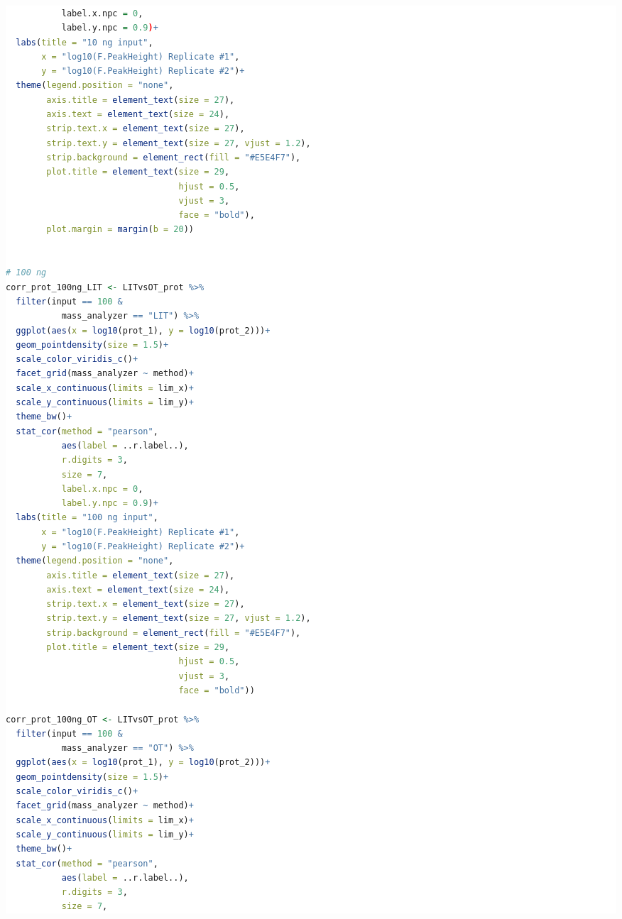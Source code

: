 ``` r
           label.x.npc = 0,
           label.y.npc = 0.9)+
  labs(title = "10 ng input",
       x = "log10(F.PeakHeight) Replicate #1",
       y = "log10(F.PeakHeight) Replicate #2")+
  theme(legend.position = "none",
        axis.title = element_text(size = 27),
        axis.text = element_text(size = 24),
        strip.text.x = element_text(size = 27),
        strip.text.y = element_text(size = 27, vjust = 1.2),
        strip.background = element_rect(fill = "#E5E4F7"),
        plot.title = element_text(size = 29,
                                  hjust = 0.5,
                                  vjust = 3,
                                  face = "bold"),
        plot.margin = margin(b = 20))


# 100 ng
corr_prot_100ng_LIT <- LITvsOT_prot %>% 
  filter(input == 100 &
           mass_analyzer == "LIT") %>%  
  ggplot(aes(x = log10(prot_1), y = log10(prot_2)))+
  geom_pointdensity(size = 1.5)+
  scale_color_viridis_c()+
  facet_grid(mass_analyzer ~ method)+
  scale_x_continuous(limits = lim_x)+
  scale_y_continuous(limits = lim_y)+
  theme_bw()+
  stat_cor(method = "pearson",
           aes(label = ..r.label..),
           r.digits = 3,
           size = 7,
           label.x.npc = 0,
           label.y.npc = 0.9)+
  labs(title = "100 ng input",
       x = "log10(F.PeakHeight) Replicate #1",
       y = "log10(F.PeakHeight) Replicate #2")+
  theme(legend.position = "none",
        axis.title = element_text(size = 27),
        axis.text = element_text(size = 24),
        strip.text.x = element_text(size = 27),
        strip.text.y = element_text(size = 27, vjust = 1.2),
        strip.background = element_rect(fill = "#E5E4F7"),
        plot.title = element_text(size = 29,
                                  hjust = 0.5,
                                  vjust = 3,
                                  face = "bold"))

corr_prot_100ng_OT <- LITvsOT_prot %>% 
  filter(input == 100 &
           mass_analyzer == "OT") %>%  
  ggplot(aes(x = log10(prot_1), y = log10(prot_2)))+
  geom_pointdensity(size = 1.5)+
  scale_color_viridis_c()+
  facet_grid(mass_analyzer ~ method)+
  scale_x_continuous(limits = lim_x)+
  scale_y_continuous(limits = lim_y)+
  theme_bw()+
  stat_cor(method = "pearson",
           aes(label = ..r.label..),
           r.digits = 3,
           size = 7,
```
